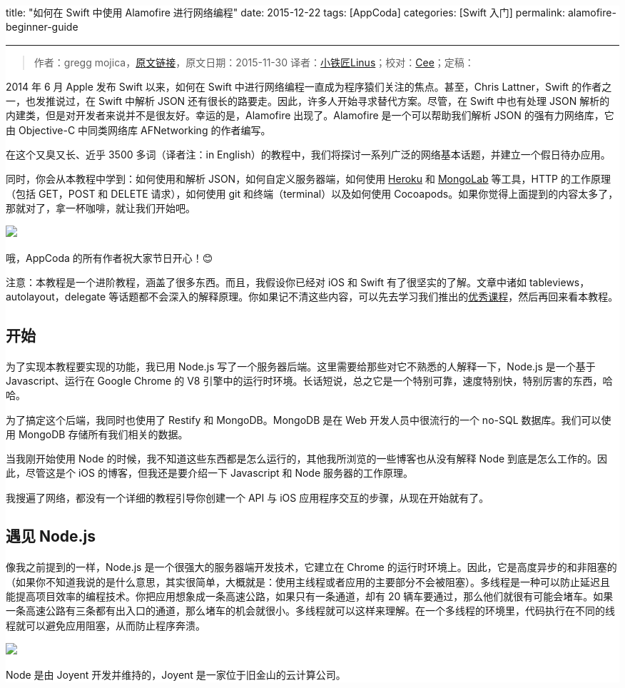 title: "如何在 Swift 中使用 Alamofire 进行网络编程"
date: 2015-12-22
tags: [AppCoda]
categories: [Swift 入门]
permalink: alamofire-beginner-guide

---
> 作者：gregg mojica，[原文链接](http://www.appcoda.com/alamofire-beginner-guide/)，原文日期：2015-11-30
> 译者：[小铁匠Linus](http://weibo.com/linusling)；校对：[Cee](https://github.com/Cee)；定稿：[](undefined)
  









2014 年 6 月 Apple 发布 Swift 以来，如何在 Swift 中进行网络编程一直成为程序猿们关注的焦点。甚至，Chris Lattner，Swift 的作者之一，也发推说过，在 Swift 中解析 JSON 还有很长的路要走。因此，许多人开始寻求替代方案。尽管，在 Swift 中也有处理 JSON 解析的内建类，但是对开发者来说并不是很友好。幸运的是，Alamofire 出现了。Alamofire 是一个可以帮助我们解析 JSON 的强有力网络库，它由 Objective-C 中同类网络库 AFNetworking 的作者编写。

在这个又臭又长、近乎 3500 多词（译者注：in English）的教程中，我们将探讨一系列广泛的网络基本话题，并建立一个假日待办应用。



同时，你会从本教程中学到：如何使用和解析 JSON，如何自定义服务器端，如何使用 [Heroku](https://www.heroku.com/) 和 [MongoLab](https://mongolab.com/) 等工具，HTTP 的工作原理（包括 GET，POST 和 DELETE 请求），如何使用 git 和终端（terminal）以及如何使用 Cocoapods。如果你觉得上面提到的内容太多了，那就对了，拿一杯咖啡，就让我们开始吧。

![](http://www.appcoda.com/wp-content/uploads/2015/11/thangiving-app-coda-20151-1024x768.png)

哦，AppCoda 的所有作者祝大家节日开心！😊

注意：本教程是一个进阶教程，涵盖了很多东西。而且，我假设你已经对 iOS 和 Swift 有了很坚实的了解。文章中诸如 tableviews， autolayout，delegate 等话题都不会深入的解释原理。你如果记不清这些内容，可以先去学习我们推出的[优秀课程](http://www.appcoda.com/ios-programming-course/)，然后再回来看本教程。

## 开始

为了实现本教程要实现的功能，我已用 Node.js 写了一个服务器后端。这里需要给那些对它不熟悉的人解释一下，Node.js 是一个基于 Javascript、运行在 Google Chrome 的 V8 引擎中的运行时环境。长话短说，总之它是一个特别可靠，速度特别快，特别厉害的东西，哈哈。

为了搞定这个后端，我同时也使用了 Restify 和 MongoDB。MongoDB 是在 Web 开发人员中很流行的一个 no-SQL 数据库。我们可以使用 MongoDB 存储所有我们相关的数据。

当我刚开始使用 Node 的时候，我不知道这些东西都是怎么运行的，其他我所浏览的一些博客也从没有解释 Node 到底是怎么工作的。因此，尽管这是个 iOS 的博客，但我还是要介绍一下 Javascript 和 Node 服务器的工作原理。

我搜遍了网络，都没有一个详细的教程引导你创建一个 API 与 iOS 应用程序交互的步骤，从现在开始就有了。

## 遇见 Node.js

像我之前提到的一样，Node.js 是一个很强大的服务器端开发技术，它建立在 Chrome 的运行时环境上。因此，它是高度异步的和非阻塞的（如果你不知道我说的是什么意思，其实很简单，大概就是：使用主线程或者应用的主要部分不会被阻塞）。多线程是一种可以防止延迟且能提高项目效率的编程技术。你把应用想象成一条高速公路，如果只有一条通道，却有 20 辆车要通过，那么他们就很有可能会堵车。如果一条高速公路有三条都有出入口的通道，那么堵车的机会就很小。多线程就可以这样来理解。在一个多线程的环境里，代码执行在不同的线程就可以避免应用阻塞，从而防止程序奔溃。

![](http://www.appcoda.com/wp-content/uploads/2015/11/1436439824nodejs-logo.png)

Node 是由 Joyent 开发并维持的，Joyent 是一家位于旧金山的云计算公司。
